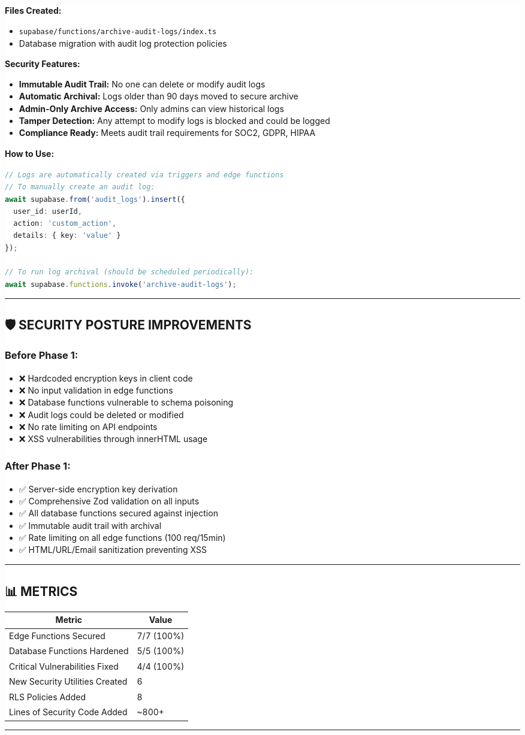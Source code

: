 **Files Created:**
- `supabase/functions/archive-audit-logs/index.ts`
- Database migration with audit log protection policies

**Security Features:**
- **Immutable Audit Trail:** No one can delete or modify audit logs
- **Automatic Archival:** Logs older than 90 days moved to secure archive
- **Admin-Only Archive Access:** Only admins can view historical logs
- **Tamper Detection:** Any attempt to modify logs is blocked and could be logged
- **Compliance Ready:** Meets audit trail requirements for SOC2, GDPR, HIPAA

**How to Use:**
```typescript
// Logs are automatically created via triggers and edge functions
// To manually create an audit log:
await supabase.from('audit_logs').insert({
  user_id: userId,
  action: 'custom_action',
  details: { key: 'value' }
});

// To run log archival (should be scheduled periodically):
await supabase.functions.invoke('archive-audit-logs');
```

---

## 🛡️ SECURITY POSTURE IMPROVEMENTS

### Before Phase 1:
- ❌ Hardcoded encryption keys in client code
- ❌ No input validation in edge functions
- ❌ Database functions vulnerable to schema poisoning
- ❌ Audit logs could be deleted or modified
- ❌ No rate limiting on API endpoints
- ❌ XSS vulnerabilities through innerHTML usage

### After Phase 1:
- ✅ Server-side encryption key derivation
- ✅ Comprehensive Zod validation on all inputs
- ✅ All database functions secured against injection
- ✅ Immutable audit trail with archival
- ✅ Rate limiting on all edge functions (100 req/15min)
- ✅ HTML/URL/Email sanitization preventing XSS

---

## 📊 METRICS

| Metric | Value |
|--------|-------|
| Edge Functions Secured | 7/7 (100%) |
| Database Functions Hardened | 5/5 (100%) |
| Critical Vulnerabilities Fixed | 4/4 (100%) |
| New Security Utilities Created | 6 |
| RLS Policies Added | 8 |
| Lines of Security Code Added | ~800+ |

---